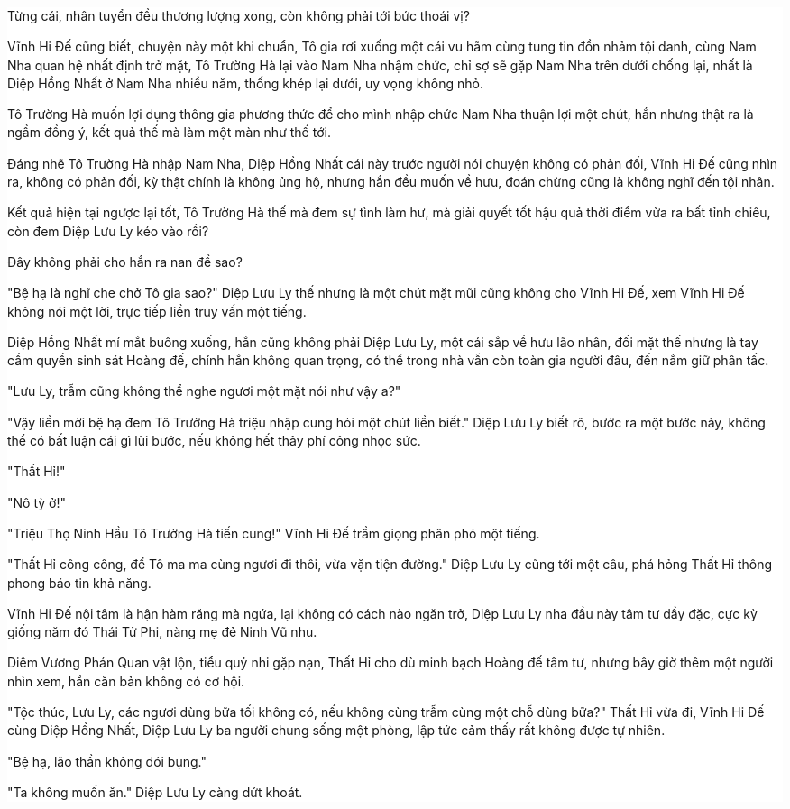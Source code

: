 Từng cái, nhân tuyển đều thương lượng xong, còn không phải tới bức thoái vị?

Vĩnh Hi Đế cũng biết, chuyện này một khi chuẩn, Tô gia rơi xuống một cái vu hãm cùng tung tin đồn nhảm tội danh, cùng Nam Nha quan hệ nhất định trở mặt, Tô Trường Hà lại vào Nam Nha nhậm chức, chỉ sợ sẽ gặp Nam Nha trên dưới chống lại, nhất là Diệp Hồng Nhất ở Nam Nha nhiều năm, thống khép lại dưới, uy vọng không nhỏ.

Tô Trường Hà muốn lợi dụng thông gia phương thức để cho mình nhập chức Nam Nha thuận lợi một chút, hắn nhưng thật ra là ngầm đồng ý, kết quả thế mà làm một màn như thế tới.

Đáng nhẽ Tô Trường Hà nhập Nam Nha, Diệp Hồng Nhất cái này trước người nói chuyện không có phản đối, Vĩnh Hi Đế cũng nhìn ra, không có phản đối, kỳ thật chính là không ủng hộ, nhưng hắn đều muốn về hưu, đoán chừng cũng là không nghĩ đến tội nhân.

Kết quả hiện tại ngược lại tốt, Tô Trường Hà thế mà đem sự tình làm hư, mà giải quyết tốt hậu quả thời điểm vừa ra bất tỉnh chiêu, còn đem Diệp Lưu Ly kéo vào rồi?

Đây không phải cho hắn ra nan đề sao?

"Bệ hạ là nghĩ che chở Tô gia sao?" Diệp Lưu Ly thế nhưng là một chút mặt mũi cũng không cho Vĩnh Hi Đế, xem Vĩnh Hi Đế không nói một lời, trực tiếp liền truy vấn một tiếng.

Diệp Hồng Nhất mí mắt buông xuống, hắn cũng không phải Diệp Lưu Ly, một cái sắp về hưu lão nhân, đối mặt thế nhưng là tay cầm quyền sinh sát Hoàng đế, chính hắn không quan trọng, có thể trong nhà vẫn còn toàn gia người đâu, đến nắm giữ phân tấc.

"Lưu Ly, trẫm cũng không thể nghe ngươi một mặt nói như vậy a?"

"Vậy liền mời bệ hạ đem Tô Trường Hà triệu nhập cung hỏi một chút liền biết." Diệp Lưu Ly biết rõ, bước ra một bước này, không thể có bất luận cái gì lùi bước, nếu không hết thảy phí công nhọc sức.

"Thất Hỉ!"

"Nô tỳ ở!"

"Triệu Thọ Ninh Hầu Tô Trường Hà tiến cung!" Vĩnh Hi Đế trầm giọng phân phó một tiếng.

"Thất Hỉ công công, để Tô ma ma cùng ngươi đi thôi, vừa vặn tiện đường." Diệp Lưu Ly cũng tới một câu, phá hỏng Thất Hỉ thông phong báo tin khả năng.

Vĩnh Hi Đế nội tâm là hận hàm răng mà ngứa, lại không có cách nào ngăn trở, Diệp Lưu Ly nha đầu này tâm tư dầy đặc, cực kỳ giống năm đó Thái Tử Phi, nàng mẹ đẻ Ninh Vũ nhu.

Diêm Vương Phán Quan vật lộn, tiểu quỷ nhi gặp nạn, Thất Hỉ cho dù minh bạch Hoàng đế tâm tư, nhưng bây giờ thêm một người nhìn xem, hắn căn bản không có cơ hội.

"Tộc thúc, Lưu Ly, các ngươi dùng bữa tối không có, nếu không cùng trẫm cùng một chỗ dùng bữa?" Thất Hỉ vừa đi, Vĩnh Hi Đế cùng Diệp Hồng Nhất, Diệp Lưu Ly ba người chung sống một phòng, lập tức cảm thấy rất không được tự nhiên.

"Bệ hạ, lão thần không đói bụng."

"Ta không muốn ăn." Diệp Lưu Ly càng dứt khoát.




